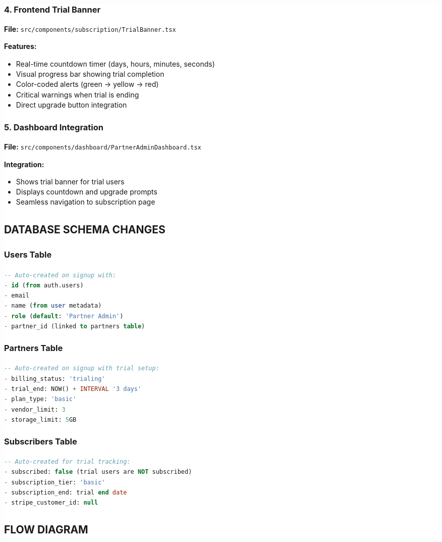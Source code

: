 ### **4. Frontend Trial Banner**
**File:** `src/components/subscription/TrialBanner.tsx`

**Features:**
- Real-time countdown timer (days, hours, minutes, seconds)
- Visual progress bar showing trial completion
- Color-coded alerts (green → yellow → red)
- Critical warnings when trial is ending
- Direct upgrade button integration

### **5. Dashboard Integration**
**File:** `src/components/dashboard/PartnerAdminDashboard.tsx`

**Integration:**
- Shows trial banner for trial users
- Displays countdown and upgrade prompts
- Seamless navigation to subscription page

## **DATABASE SCHEMA CHANGES**

### **Users Table**
```sql
-- Auto-created on signup with:
- id (from auth.users)
- email
- name (from user metadata)
- role (default: 'Partner Admin')
- partner_id (linked to partners table)
```

### **Partners Table**
```sql
-- Auto-created on signup with trial setup:
- billing_status: 'trialing'
- trial_end: NOW() + INTERVAL '3 days'
- plan_type: 'basic'
- vendor_limit: 3
- storage_limit: 5GB
```

### **Subscribers Table**
```sql
-- Auto-created for trial tracking:
- subscribed: false (trial users are NOT subscribed)
- subscription_tier: 'basic'
- subscription_end: trial end date
- stripe_customer_id: null
```

## **FLOW DIAGRAM**
